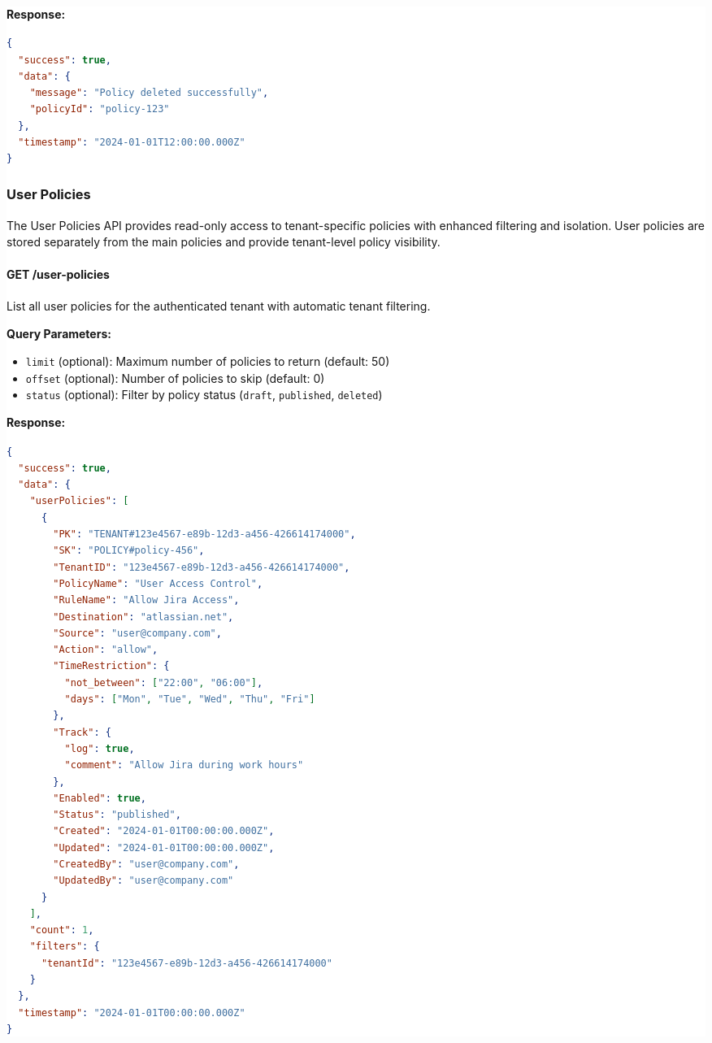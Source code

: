 **Response:**
```json
{
  "success": true,
  "data": {
    "message": "Policy deleted successfully",
    "policyId": "policy-123"
  },
  "timestamp": "2024-01-01T12:00:00.000Z"
}
```

### User Policies

The User Policies API provides read-only access to tenant-specific policies with enhanced filtering and isolation. User policies are stored separately from the main policies and provide tenant-level policy visibility.

#### GET /user-policies
List all user policies for the authenticated tenant with automatic tenant filtering.

**Query Parameters:**
- `limit` (optional): Maximum number of policies to return (default: 50)
- `offset` (optional): Number of policies to skip (default: 0)
- `status` (optional): Filter by policy status (`draft`, `published`, `deleted`)

**Response:**
```json
{
  "success": true,
  "data": {
    "userPolicies": [
      {
        "PK": "TENANT#123e4567-e89b-12d3-a456-426614174000",
        "SK": "POLICY#policy-456",
        "TenantID": "123e4567-e89b-12d3-a456-426614174000",
        "PolicyName": "User Access Control",
        "RuleName": "Allow Jira Access",
        "Destination": "atlassian.net",
        "Source": "user@company.com",
        "Action": "allow",
        "TimeRestriction": {
          "not_between": ["22:00", "06:00"],
          "days": ["Mon", "Tue", "Wed", "Thu", "Fri"]
        },
        "Track": {
          "log": true,
          "comment": "Allow Jira during work hours"
        },
        "Enabled": true,
        "Status": "published",
        "Created": "2024-01-01T00:00:00.000Z",
        "Updated": "2024-01-01T00:00:00.000Z",
        "CreatedBy": "user@company.com",
        "UpdatedBy": "user@company.com"
      }
    ],
    "count": 1,
    "filters": {
      "tenantId": "123e4567-e89b-12d3-a456-426614174000"
    }
  },
  "timestamp": "2024-01-01T00:00:00.000Z"
}
```
